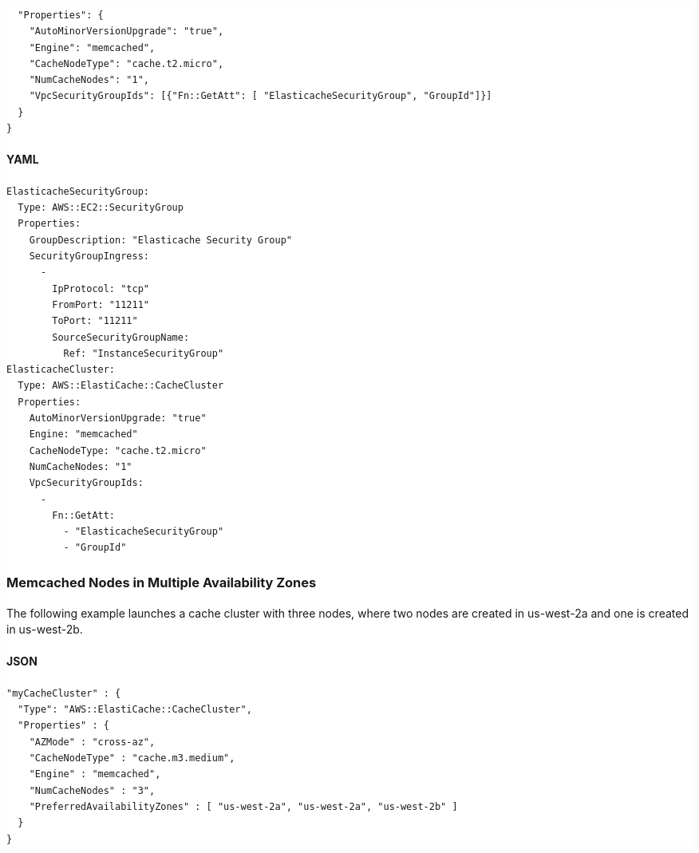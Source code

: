 ```
  "Properties": {
    "AutoMinorVersionUpgrade": "true",
    "Engine": "memcached",
    "CacheNodeType": "cache.t2.micro",
    "NumCacheNodes": "1",
    "VpcSecurityGroupIds": [{"Fn::GetAtt": [ "ElasticacheSecurityGroup", "GroupId"]}]
  }
}
```

#### YAML<a name="aws-resource-elasticache-cachecluster-example1.yaml"></a>

```
ElasticacheSecurityGroup:
  Type: AWS::EC2::SecurityGroup
  Properties:
    GroupDescription: "Elasticache Security Group"
    SecurityGroupIngress:
      -
        IpProtocol: "tcp"
        FromPort: "11211"
        ToPort: "11211"
        SourceSecurityGroupName:
          Ref: "InstanceSecurityGroup"
ElasticacheCluster:
  Type: AWS::ElastiCache::CacheCluster
  Properties:
    AutoMinorVersionUpgrade: "true"
    Engine: "memcached"
    CacheNodeType: "cache.t2.micro"
    NumCacheNodes: "1"
    VpcSecurityGroupIds:
      -
        Fn::GetAtt:
          - "ElasticacheSecurityGroup"
          - "GroupId"
```

### Memcached Nodes in Multiple Availability Zones<a name="w2922ab1c21c10d110c14c13b4"></a>

The following example launches a cache cluster with three nodes, where two nodes are created in us\-west\-2a and one is created in us\-west\-2b\.

#### JSON<a name="aws-resource-elasticache-cachecluster-example2.json"></a>

```
"myCacheCluster" : {
  "Type": "AWS::ElastiCache::CacheCluster",
  "Properties" : {
    "AZMode" : "cross-az",
    "CacheNodeType" : "cache.m3.medium",
    "Engine" : "memcached",
    "NumCacheNodes" : "3",
    "PreferredAvailabilityZones" : [ "us-west-2a", "us-west-2a", "us-west-2b" ]
  }
}
```
